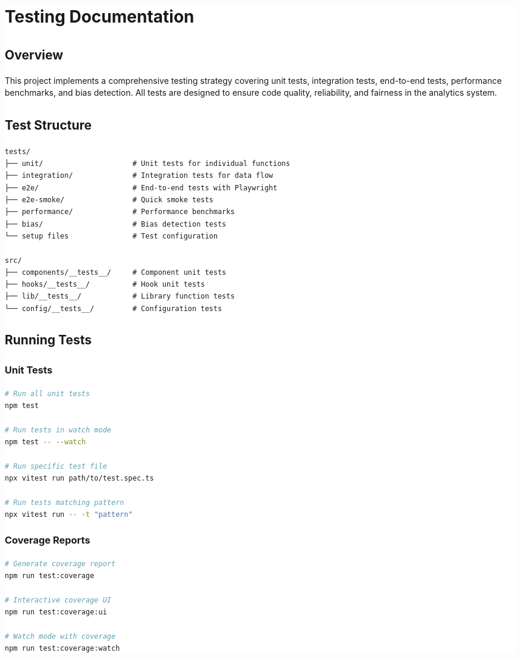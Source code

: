 # Testing Documentation

## Overview

This project implements a comprehensive testing strategy covering unit tests, integration tests, end-to-end tests, performance benchmarks, and bias detection. All tests are designed to ensure code quality, reliability, and fairness in the analytics system.

## Test Structure

```
tests/
├── unit/                     # Unit tests for individual functions
├── integration/              # Integration tests for data flow
├── e2e/                      # End-to-end tests with Playwright
├── e2e-smoke/                # Quick smoke tests
├── performance/              # Performance benchmarks
├── bias/                     # Bias detection tests
└── setup files               # Test configuration

src/
├── components/__tests__/     # Component unit tests
├── hooks/__tests__/          # Hook unit tests
├── lib/__tests__/            # Library function tests
└── config/__tests__/         # Configuration tests
```

## Running Tests

### Unit Tests

```bash
# Run all unit tests
npm test

# Run tests in watch mode
npm test -- --watch

# Run specific test file
npx vitest run path/to/test.spec.ts

# Run tests matching pattern
npx vitest run -- -t "pattern"
```

### Coverage Reports

```bash
# Generate coverage report
npm run test:coverage

# Interactive coverage UI
npm run test:coverage:ui

# Watch mode with coverage
npm run test:coverage:watch
```
